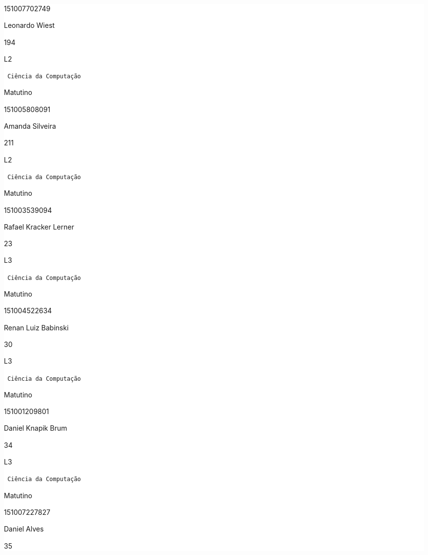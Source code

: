    151007702749

   Leonardo Wiest

   194

   L2

     Ciência da Computação

   Matutino

   151005808091

   Amanda Silveira

   211

   L2

     Ciência da Computação

   Matutino

   151003539094

   Rafael Kracker Lerner

   23

   L3

     Ciência da Computação

   Matutino

   151004522634

   Renan Luiz Babinski

   30

   L3

     Ciência da Computação

   Matutino

   151001209801

   Daniel Knapik Brum

   34

   L3

     Ciência da Computação

   Matutino

   151007227827

   Daniel Alves

   35
